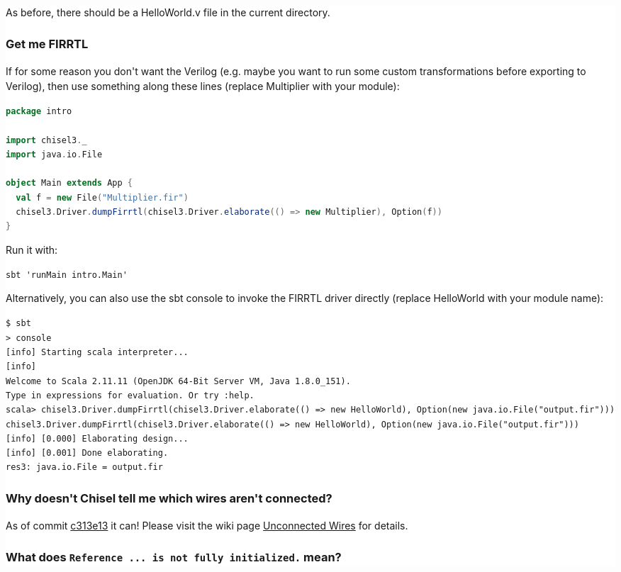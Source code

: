 As before, there should be a HelloWorld.v file in the current directory.

### Get me FIRRTL

If for some reason you don't want the Verilog (e.g. maybe you want to run some custom transformations before exporting to Verilog), then use something along these lines (replace Multiplier with your module):

```scala
package intro

import chisel3._
import java.io.File

object Main extends App {
  val f = new File("Multiplier.fir")
  chisel3.Driver.dumpFirrtl(chisel3.Driver.elaborate(() => new Multiplier), Option(f))
}
```

Run it with:

```
sbt 'runMain intro.Main'
```

Alternatively, you can also use the sbt console to invoke the FIRRTL driver directly (replace HelloWorld with your module name):

```
$ sbt
> console
[info] Starting scala interpreter...
[info]
Welcome to Scala 2.11.11 (OpenJDK 64-Bit Server VM, Java 1.8.0_151).
Type in expressions for evaluation. Or try :help.
scala> chisel3.Driver.dumpFirrtl(chisel3.Driver.elaborate(() => new HelloWorld), Option(new java.io.File("output.fir")))
chisel3.Driver.dumpFirrtl(chisel3.Driver.elaborate(() => new HelloWorld), Option(new java.io.File("output.fir")))
[info] [0.000] Elaborating design...
[info] [0.001] Done elaborating.
res3: java.io.File = output.fir
```

### Why doesn't Chisel tell me which wires aren't connected?

As of commit [c313e13](https://github.com/freechipsproject/chisel3/commit/c313e137d4e562ef20195312501840ceab8cbc6a) it can!
Please visit the wiki page [Unconnected Wires](Unconnected-Wires) for details.

### What does `Reference ... is not fully initialized.` mean?
